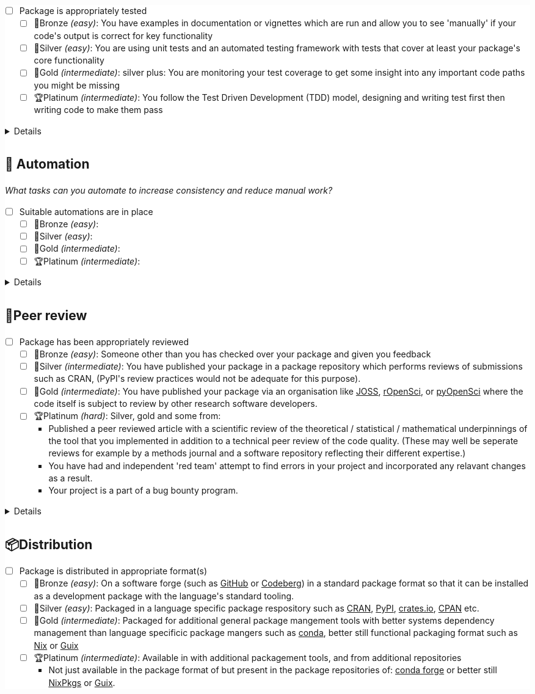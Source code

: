 - [ ] Package is appropriately tested
	- [ ]  	🥉Bronze *(easy)*: You have examples in documentation or vignettes which are run and allow you to see 'manually' if your code's output is correct for key functionality
	- [ ]  	🥈Silver *(easy)*: You are using unit tests and an automated testing framework with tests that cover at least your package's core functionality
	- [ ]  	🥇Gold *(intermediate)*: silver plus: You are monitoring your test coverage to get some insight into any important code paths you might be missing
	- [ ]  	🏆Platinum *(intermediate)*: You follow the Test Driven Development (TDD) model, designing and writing test first then writing code to make them pass

<details></details>

## 🤖 **Automation**

*What tasks can you automate to increase consistency and reduce manual work?*

- [ ] Suitable automations are in place
	- [ ]  	🥉Bronze *(easy)*:
	- [ ]  	🥈Silver *(easy)*:
	- [ ]  	🥇Gold *(intermediate)*:
	- [ ]  	🏆Platinum *(intermediate)*:

<details></details>

## 👥Peer review

- [ ] Package has been appropriately reviewed
	- [ ]  	🥉Bronze *(easy)*: Someone other than you has checked over your package and given you feedback
	- [ ]  	🥈Silver *(intermediate)*: You have published your package in a package repository which performs reviews of submissions such as CRAN, (PyPI's review practices would not be adequate for this purpose).
	- [ ]  	🥇Gold *(intermediate)*: You have published your package via an organisation like [JOSS](https://joss.theoj.org/), [rOpenSci](https://ropensci.org/), or [pyOpenSci](https://www.pyopensci.org/) where the code itself is subject to review by other research software developers.
	- [ ]  	🏆Platinum *(hard)*: Silver, gold and some from:
		- Published a peer reviewed article with a scientific review of the theoretical / statistical / mathematical underpinnings of the tool that you implemented in addition to a technical peer review of the code quality. (These may well be seperate reviews for example by a methods journal and a software repository reflecting their different expertise.)
		- You have had and independent 'red team' attempt to find errors in your project and incorporated any relavant changes as a result.
		- Your project is a part of a bug bounty program.

<details></details>

## 📦Distribution

- [ ] Package is distributed in appropriate format(s)
	- [ ]  	🥉Bronze *(easy)*: On a software forge (such as [GitHub](https://github.com/) or [Codeberg](https://codeberg.org/)) in a standard package format so that it can be installed as a development package with the language's standard tooling.
	- [ ]  	🥈Silver *(easy)*: Packaged in a language specific package respository such as [CRAN](https://cran.r-project.org/), [PyPI](https://pypi.org/), [crates.io](https://crates.io/), [CPAN](https://www.cpan.org/) etc.
	- [ ]  	🥇Gold *(intermediate)*: Packaged for additional general package mangement tools with better systems dependency management than language specificic package mangers such as [conda](https://conda.org/), better still functional packaging format such as [Nix](https://nixos.org/) or [Guix](https://guix.gnu.org/)
	- [ ]  	🏆Platinum *(intermediate)*: Available in with additional packagement tools, and from additional repositories
		- Not just available in the package format of but present in the package repositories of: [conda forge](https://conda-forge.org/docs/user/introduction/) or better still [NixPkgs](https://github.com/NixOS/nixpkgs/) or [Guix](https://packages.guix.gnu.org/).